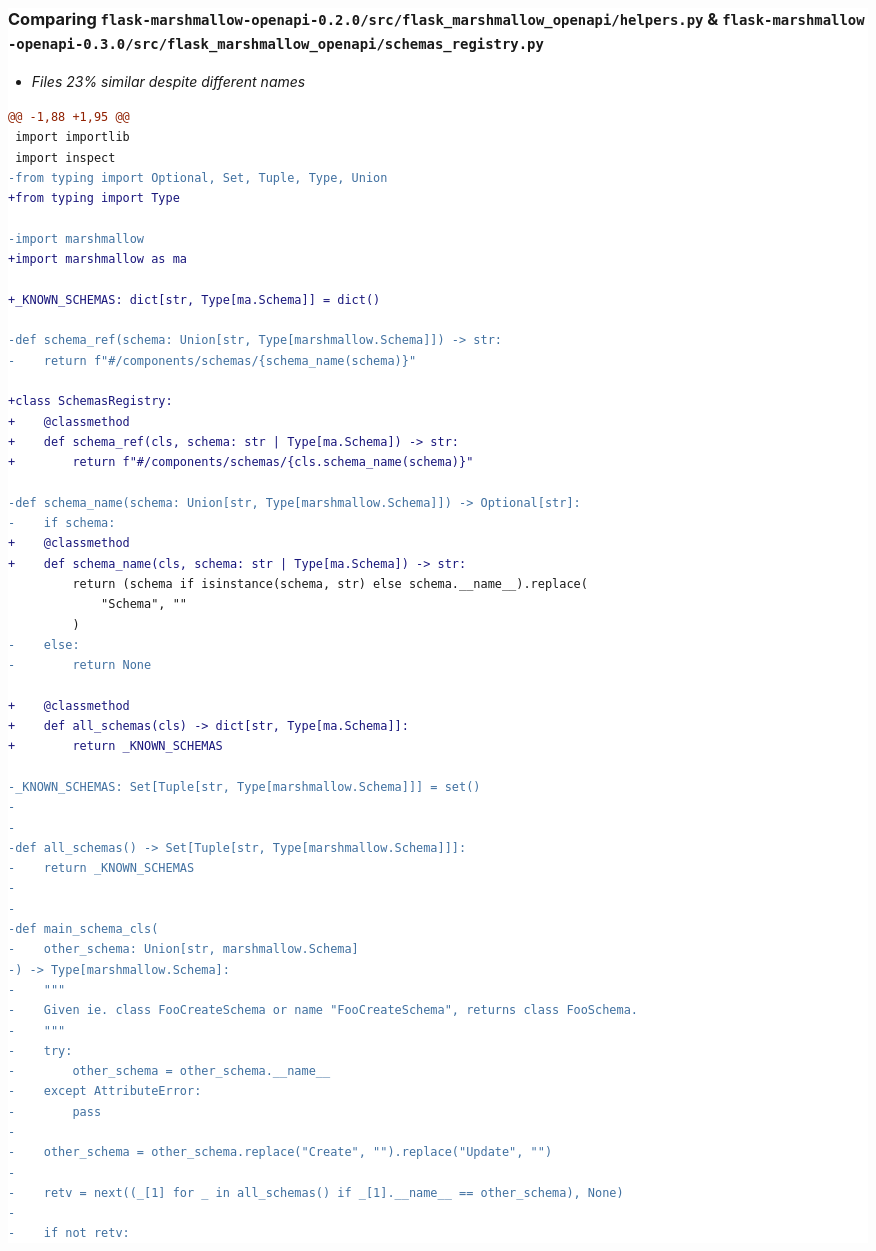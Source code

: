 
### Comparing `flask-marshmallow-openapi-0.2.0/src/flask_marshmallow_openapi/helpers.py` & `flask-marshmallow-openapi-0.3.0/src/flask_marshmallow_openapi/schemas_registry.py`

 * *Files 23% similar despite different names*

```diff
@@ -1,88 +1,95 @@
 import importlib
 import inspect
-from typing import Optional, Set, Tuple, Type, Union
+from typing import Type
 
-import marshmallow
+import marshmallow as ma
 
+_KNOWN_SCHEMAS: dict[str, Type[ma.Schema]] = dict()
 
-def schema_ref(schema: Union[str, Type[marshmallow.Schema]]) -> str:
-    return f"#/components/schemas/{schema_name(schema)}"
 
+class SchemasRegistry:
+    @classmethod
+    def schema_ref(cls, schema: str | Type[ma.Schema]) -> str:
+        return f"#/components/schemas/{cls.schema_name(schema)}"
 
-def schema_name(schema: Union[str, Type[marshmallow.Schema]]) -> Optional[str]:
-    if schema:
+    @classmethod
+    def schema_name(cls, schema: str | Type[ma.Schema]) -> str:
         return (schema if isinstance(schema, str) else schema.__name__).replace(
             "Schema", ""
         )
-    else:
-        return None
 
+    @classmethod
+    def all_schemas(cls) -> dict[str, Type[ma.Schema]]:
+        return _KNOWN_SCHEMAS
 
-_KNOWN_SCHEMAS: Set[Tuple[str, Type[marshmallow.Schema]]] = set()
-
-
-def all_schemas() -> Set[Tuple[str, Type[marshmallow.Schema]]]:
-    return _KNOWN_SCHEMAS
-
-
-def main_schema_cls(
-    other_schema: Union[str, marshmallow.Schema]
-) -> Type[marshmallow.Schema]:
-    """
-    Given ie. class FooCreateSchema or name "FooCreateSchema", returns class FooSchema.
-    """
-    try:
-        other_schema = other_schema.__name__
-    except AttributeError:
-        pass
-
-    other_schema = other_schema.replace("Create", "").replace("Update", "")
-
-    retv = next((_[1] for _ in all_schemas() if _[1].__name__ == other_schema), None)
-
-    if not retv:
```